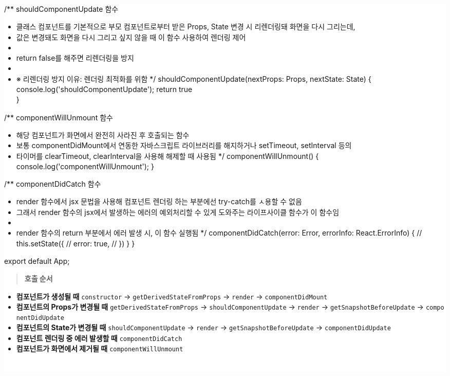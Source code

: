   /** shouldComponentUpdate 함수
   * 클래스 컴포넌트를 기본적으로 부모 컴포넌트로부터 받은 Props, State 변경 시 리렌더링돼 화면을 다시 그리는데, 
   * 값은 변경돼도 화면을 다시 그리고 싶지 않을 때 이 함수 사용하여 렌더링 제어
   * 
   * return false를 해주면 리렌더링을 방지
   * 
   * ※ 리렌더링 방지 이유: 렌더링 최적화를 위함
   */
  shouldComponentUpdate(nextProps: Props, nextState: State) {
    console.log('shouldComponentUpdate');
    return true    
  }

  /** componentWillUnmount 함수
   * 해당 컴포넌트가 화면에서 완전히 사라진 후 호출되는 함수
   * 보통 componentDidMount에서 연동한 자바스크립트 라이브러리를 해지하거나 setTimeout, setInterval 등의
   * 타이머를 clearTimeout, clearInterval을 사용해 해제할 때 사용됨
   */
  componentWillUnmount() {
    console.log('componentWillUnmount');
  }

  /** componentDidCatch 함수
   * render 함수에서 jsx 문법을 사용해 컴포넌트 렌더링 하는 부분에선 try-catch를 ㅅ용할 수 없음
   * 그래서 render 함수의 jsx에서 발생하는 에러의 예외처리할 수 있게 도와주는 라이프사이클 함수가 이 함수임
   * 
   * render 함수의 return 부분에서 에러 발생 시, 이 함수 실행됨
   */
  componentDidCatch(error: Error, errorInfo: React.ErrorInfo) {
    // this.setState({
    // error: true,
    // })
  }
}

export default App;</code></pre>
<blockquote>
<p><strong>호출 순서</strong></p>
</blockquote>
<ul>
<li><strong>컴포넌트가 생성될 때</strong>
<code>constructor</code> → <code>getDerivedStateFromProps</code> → <code>render</code> → <code>componentDidMount</code></li>
<li><strong>컴포넌트의 Props가 변경될 때</strong>
<code>getDerivedStateFromProps</code> → <code>shouldComponentUpdate</code> → <code>render</code> → <code>getSnapshotBeforeUpdate</code> → <code>componentDidUpdate</code></li>
<li><strong>컴포넌트의 State가 변경될 때</strong>
<code>shouldComponentUpdate</code> → <code>render</code> → <code>getSnapshotBeforeUpdate</code> → <code>componentDidUpdate</code></li>
<li><strong>컴포넌트 렌더링 중 에러 발생할 때</strong>
<code>componentDidCatch</code></li>
<li><strong>컴포넌트가 화면에서 제거될 때</strong>
<code>componentWillUnmount</code></li>
</ul>
<br />
